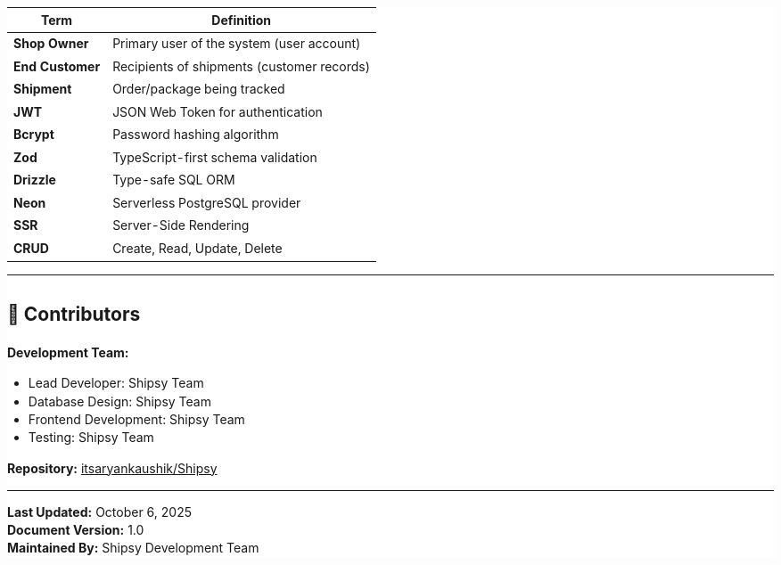 | Term | Definition |
|------|------------|
| **Shop Owner** | Primary user of the system (user account) |
| **End Customer** | Recipients of shipments (customer records) |
| **Shipment** | Order/package being tracked |
| **JWT** | JSON Web Token for authentication |
| **Bcrypt** | Password hashing algorithm |
| **Zod** | TypeScript-first schema validation |
| **Drizzle** | Type-safe SQL ORM |
| **Neon** | Serverless PostgreSQL provider |
| **SSR** | Server-Side Rendering |
| **CRUD** | Create, Read, Update, Delete |

---

## 👥 Contributors

**Development Team:**
- Lead Developer: Shipsy Team
- Database Design: Shipsy Team
- Frontend Development: Shipsy Team
- Testing: Shipsy Team

**Repository:** [itsaryankaushik/Shipsy](https://github.com/itsaryankaushik/Shipsy)

---

**Last Updated:** October 6, 2025  
**Document Version:** 1.0  
**Maintained By:** Shipsy Development Team
